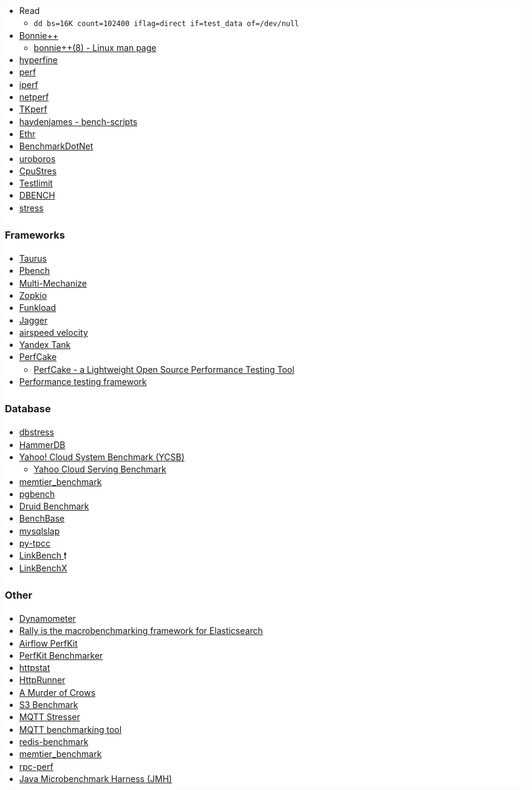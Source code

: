   * Read
    * `dd bs=16K count=102400 iflag=direct if=test_data of=/dev/null`
* [Bonnie++](https://www.coker.com.au/bonnie++/)
    * [bonnie++(8) - Linux man page](https://linux.die.net/man/8/bonnie++)
* [hyperfine](https://github.com/sharkdp/hyperfine)
* [perf](https://perf.wiki.kernel.org/index.php/Main_Page)
* [iperf](https://iperf.fr/iperf-doc.php)
* [netperf](https://hewlettpackard.github.io/netperf/)
* [TKperf](https://github.com/thomas-krenn/TKperf)
* [haydenjames - bench-scripts](https://github.com/haydenjames/bench-scripts)
* [Ethr](https://github.com/Microsoft/ethr)
* [BenchmarkDotNet](https://github.com/dotnet/BenchmarkDotNet)
* [uroboros](https://github.com/evilsocket/uroboros)
* [CpuStres](https://docs.microsoft.com/en-us/sysinternals/downloads/cpustres)
* [Testlimit](https://docs.microsoft.com/en-us/sysinternals/downloads/testlimit)
* [DBENCH](https://dbench.samba.org/)
* [stress](https://linux.die.net/man/1/stress)

### Frameworks

* [Taurus](http://gettaurus.org/)
* [Pbench](https://github.com/distributed-system-analysis/pbench)
* [Multi-Mechanize](https://github.com/cgoldberg/multi-mechanize)
* [Zopkio](https://github.com/linkedin/Zopkio)
* [Funkload](https://github.com/nuxeo/FunkLoad)
* [Jagger](https://jagger.griddynamics.net/index.html)
* [airspeed velocity](http://asv.readthedocs.io/en/latest/)
* [Yandex Tank](https://github.com/yandex/yandex-tank)
* [PerfCake](http://perfcake.org/)
	* [PerfCake - a Lightweight Open Source Performance Testing Tool](http://www.methodsandtools.com/tools/perfcake.php)
* [Performance testing framework](https://github.com/serputko/performance-testing-framework)

### Database

* [dbstress](https://github.com/semberal/dbstress)
* [HammerDB](http://www.hammerdb.com/)
* [Yahoo! Cloud System Benchmark (YCSB)](https://github.com/brianfrankcooper/YCSB)
    * [Yahoo Cloud Serving Benchmark](https://research.yahoo.com/news/yahoo-cloud-serving-benchmark/)
* [memtier_benchmark](https://github.com/RedisLabs/memtier_benchmark)
* [pgbench](https://www.postgresql.org/docs/12/pgbench.html)
* [Druid Benchmark](https://github.com/druid-io/druid-benchmark)
* [BenchBase](https://github.com/cmu-db/benchbase)
* [mysqlslap](https://mariadb.com/kb/en/mysqlslap/)
* [py-tpcc](https://github.com/apavlo/py-tpcc)
* [LinkBench ](https://github.com/facebookarchive/linkbench) :exclamation:
* [LinkBenchX](https://github.com/Percona-Lab/linkbenchX)

### Other

* [Dynamometer](https://github.com/linkedin/dynamometer)
* [Rally is the macrobenchmarking framework for Elasticsearch](https://github.com/elastic/rally)
* [Airflow PerfKit](https://github.com/apache/airflow/tree/master/tests/utils/perf/perf_kit)
* [PerfKit Benchmarker](https://github.com/GoogleCloudPlatform/PerfKitBenchmarker)
* [httpstat](https://github.com/reorx/httpstat)
* [HttpRunner](https://github.com/httprunner/httprunner)
* [A Murder of Crows](https://github.com/esl/amoc)
* [S3 Benchmark](https://github.com/dvassallo/s3-benchmark)
* [MQTT Stresser](https://github.com/inovex/mqtt-stresser)
* [MQTT benchmarking tool](https://github.com/krylovsk/mqtt-benchmark)
* [redis-benchmark](https://redis.io/topics/benchmarks)
* [memtier_benchmark](https://github.com/redislabs/memtier_benchmark)
* [rpc-perf](https://github.com/twitter/rpc-perf)
* [Java Microbenchmark Harness (JMH)](https://github.com/openjdk/jmh)